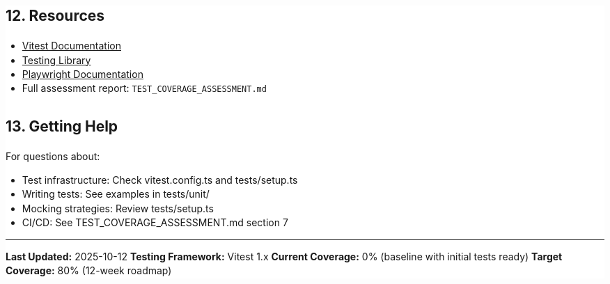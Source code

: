 ## 12. Resources

- [Vitest Documentation](https://vitest.dev/)
- [Testing Library](https://testing-library.com/docs/react-testing-library/intro/)
- [Playwright Documentation](https://playwright.dev/)
- Full assessment report: `TEST_COVERAGE_ASSESSMENT.md`

## 13. Getting Help

For questions about:
- Test infrastructure: Check vitest.config.ts and tests/setup.ts
- Writing tests: See examples in tests/unit/
- Mocking strategies: Review tests/setup.ts
- CI/CD: See TEST_COVERAGE_ASSESSMENT.md section 7

---

**Last Updated:** 2025-10-12
**Testing Framework:** Vitest 1.x
**Current Coverage:** 0% (baseline with initial tests ready)
**Target Coverage:** 80% (12-week roadmap)
